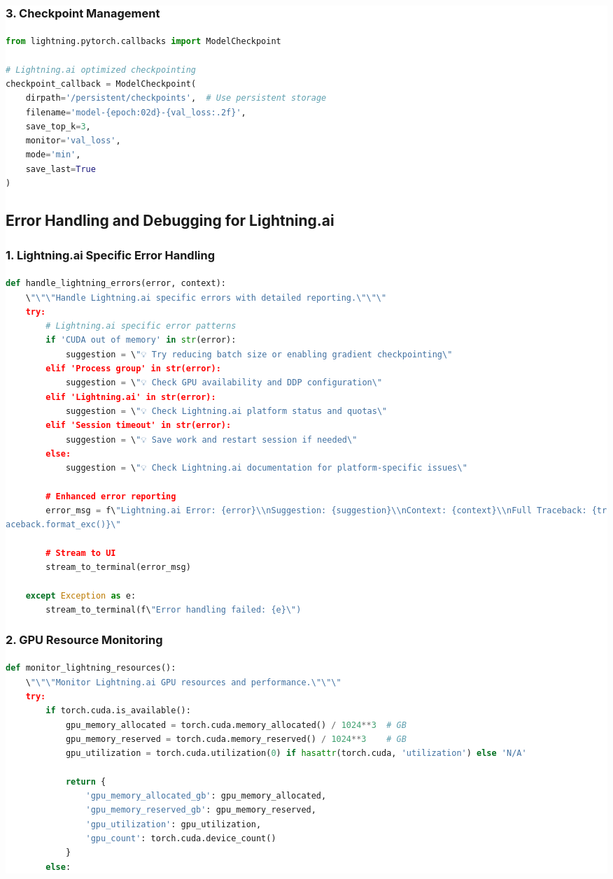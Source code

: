 ### 3. Checkpoint Management
```python
from lightning.pytorch.callbacks import ModelCheckpoint

# Lightning.ai optimized checkpointing
checkpoint_callback = ModelCheckpoint(
    dirpath='/persistent/checkpoints',  # Use persistent storage
    filename='model-{epoch:02d}-{val_loss:.2f}',
    save_top_k=3,
    monitor='val_loss',
    mode='min',
    save_last=True
)
```

## Error Handling and Debugging for Lightning.ai

### 1. Lightning.ai Specific Error Handling
```python
def handle_lightning_errors(error, context):
    \"\"\"Handle Lightning.ai specific errors with detailed reporting.\"\"\"
    try:
        # Lightning.ai specific error patterns
        if 'CUDA out of memory' in str(error):
            suggestion = \"💡 Try reducing batch size or enabling gradient checkpointing\"
        elif 'Process group' in str(error):
            suggestion = \"💡 Check GPU availability and DDP configuration\"
        elif 'Lightning.ai' in str(error):
            suggestion = \"💡 Check Lightning.ai platform status and quotas\"
        elif 'Session timeout' in str(error):
            suggestion = \"💡 Save work and restart session if needed\"
        else:
            suggestion = \"💡 Check Lightning.ai documentation for platform-specific issues\"

        # Enhanced error reporting
        error_msg = f\"Lightning.ai Error: {error}\\nSuggestion: {suggestion}\\nContext: {context}\\nFull Traceback: {traceback.format_exc()}\"

        # Stream to UI
        stream_to_terminal(error_msg)

    except Exception as e:
        stream_to_terminal(f\"Error handling failed: {e}\")
```

### 2. GPU Resource Monitoring
```python
def monitor_lightning_resources():
    \"\"\"Monitor Lightning.ai GPU resources and performance.\"\"\"
    try:
        if torch.cuda.is_available():
            gpu_memory_allocated = torch.cuda.memory_allocated() / 1024**3  # GB
            gpu_memory_reserved = torch.cuda.memory_reserved() / 1024**3    # GB
            gpu_utilization = torch.cuda.utilization(0) if hasattr(torch.cuda, 'utilization') else 'N/A'

            return {
                'gpu_memory_allocated_gb': gpu_memory_allocated,
                'gpu_memory_reserved_gb': gpu_memory_reserved,
                'gpu_utilization': gpu_utilization,
                'gpu_count': torch.cuda.device_count()
            }
        else:
```